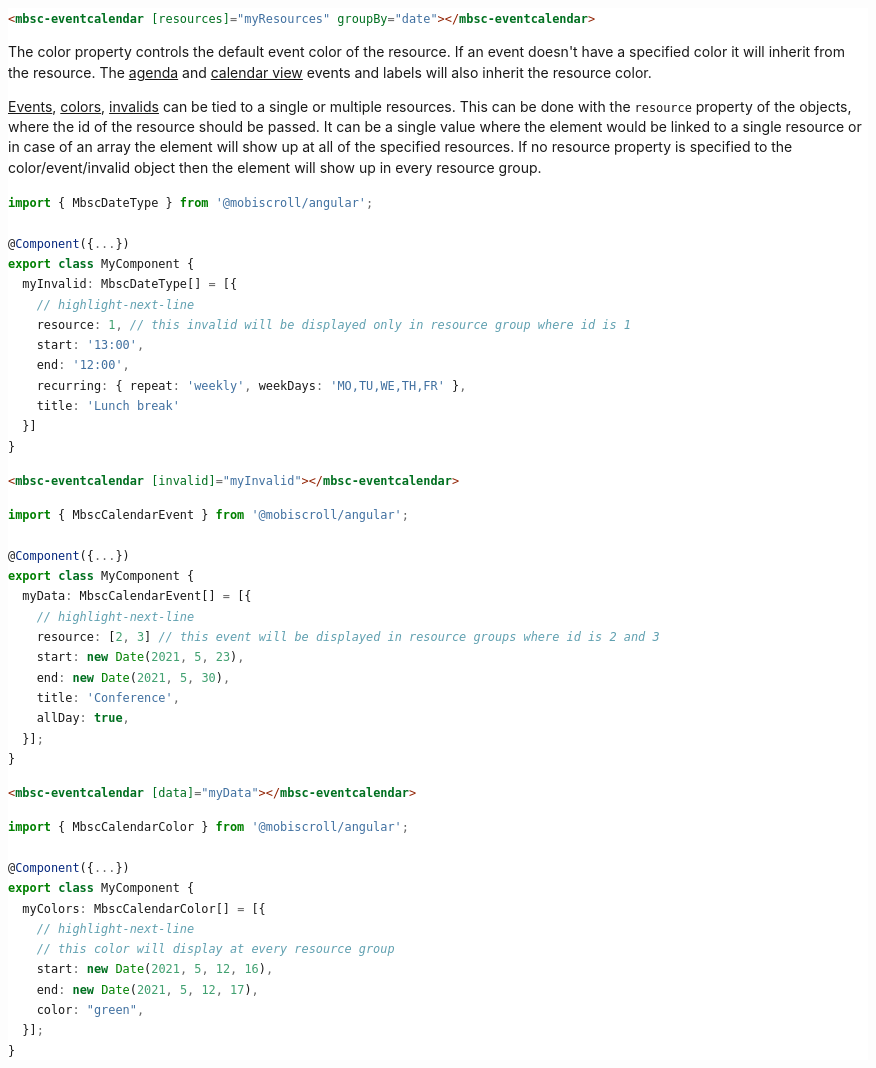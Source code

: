 ```html title="Grouping resources by date"
<mbsc-eventcalendar [resources]="myResources" groupBy="date"></mbsc-eventcalendar>
```

The color property controls the default event color of the resource. If an event doesn't have a specified color it will inherit from the resource. The [agenda](agenda) and [calendar view](calendar) events and labels will also inherit the resource color.

[Events](#opt-data), [colors](#opt-colors), [invalids](#opt-invalids) can be tied to a single or multiple resources. This can be done with the `resource` property of the objects, where the id of the resource should be passed. It can be a single value where the element would be linked to a single resource or in case of an array the element will show up at all of the specified resources. If no resource property is specified to the color/event/invalid object then the element will show up in every resource group.

```ts title="Invalid rule tied to a single resource"
import { MbscDateType } from '@mobiscroll/angular';

@Component({...})
export class MyComponent {
  myInvalid: MbscDateType[] = [{
    // highlight-next-line
    resource: 1, // this invalid will be displayed only in resource group where id is 1
    start: '13:00',
    end: '12:00',
    recurring: { repeat: 'weekly', weekDays: 'MO,TU,WE,TH,FR' },
    title: 'Lunch break'
  }]
}
```
```html
<mbsc-eventcalendar [invalid]="myInvalid"></mbsc-eventcalendar>
```

```ts title="Event tied to multiple resources"
import { MbscCalendarEvent } from '@mobiscroll/angular';

@Component({...})
export class MyComponent {
  myData: MbscCalendarEvent[] = [{
    // highlight-next-line
    resource: [2, 3] // this event will be displayed in resource groups where id is 2 and 3
    start: new Date(2021, 5, 23),
    end: new Date(2021, 5, 30),
    title: 'Conference',
    allDay: true,
  }];
}
```
```html
<mbsc-eventcalendar [data]="myData"></mbsc-eventcalendar>
```

```ts title="Color rule for all the resources (resource not specified)"
import { MbscCalendarColor } from '@mobiscroll/angular';

@Component({...})
export class MyComponent {
  myColors: MbscCalendarColor[] = [{
    // highlight-next-line
    // this color will display at every resource group
    start: new Date(2021, 5, 12, 16),
    end: new Date(2021, 5, 12, 17),
    color: "green",
  }];
}
```
```html
```